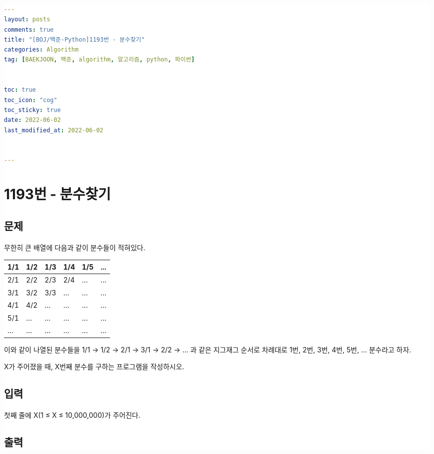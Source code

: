 ```yaml
---
layout: posts
comments: true
title: "[BOJ/백준-Python]1193번 - 분수찾기"
categories: Algorithm
tag: [BAEKJOON, 백준, algorithm, 알고리즘, python, 파이썬]


toc: true
toc_icon: "cog"
toc_sticky: true
date: 2022-06-02
last_modified_at: 2022-06-02


---
```




# 1193번 - 분수찾기



## 문제

무한히 큰 배열에 다음과 같이 분수들이 적혀있다.

| 1/1  | 1/2  | 1/3  | 1/4  | 1/5  | ...  |
| ---- | ---- | ---- | ---- | ---- | ---- |
| 2/1  | 2/2  | 2/3  | 2/4  | …    | …    |
| 3/1  | 3/2  | 3/3  | …    | …    | …    |
| 4/1  | 4/2  | …    | …    | …    | …    |
| 5/1  | …    | …    | …    | …    | …    |
| …    | …    | …    | …    | …    | …    |

이와 같이 나열된 분수들을 1/1 → 1/2 → 2/1 → 3/1 → 2/2 → … 과 같은 지그재그 순서로 차례대로 1번, 2번, 3번, 4번, 5번, … 분수라고 하자.

X가 주어졌을 때, X번째 분수를 구하는 프로그램을 작성하시오.





## 입력

첫째 줄에 X(1 ≤ X ≤ 10,000,000)가 주어진다.



## 출력
